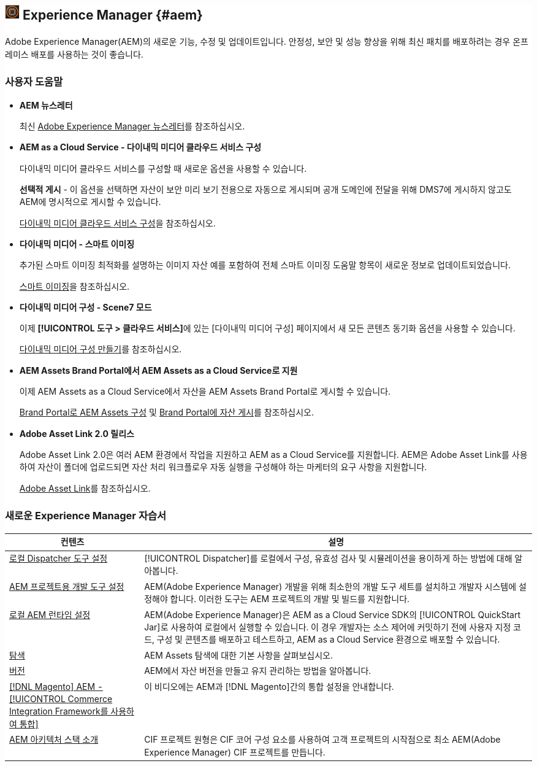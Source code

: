 ## ![아이콘](/assets/aem.png) Experience Manager {#aem}

Adobe Experience Manager(AEM)의 새로운 기능, 수정 및 업데이트입니다. 안정성, 보안 및 성능 향상을 위해 최신 패치를 배포하려는 경우 온프레미스 배포를 사용하는 것이 좋습니다.

### 사용자 도움말

* **AEM 뉴스레터**

   최신 [Adobe Experience Manager 뉴스레터](https://expleague.azureedge.net/assets/aem/Experience-Insider-vol.30.html)를 참조하십시오.

* **AEM as a Cloud Service - 다이내믹 미디어 클라우드 서비스 구성**

   다이내믹 미디어 클라우드 서비스를 구성할 때 새로운 옵션을 사용할 수 있습니다.

   **선택적 게시** - 이 옵션을 선택하면 자산이 보안 미리 보기 전용으로 자동으로 게시되며 공개 도메인에 전달을 위해 DMS7에 게시하지 않고도 AEM에 명시적으로 게시할 수 있습니다.

   [다이내믹 미디어 클라우드 서비스 구성](https://experienceleague.adobe.com/docs/experience-manager-cloud-service/assets/dynamicmedia/config-dm.html?lang=ko-KR)을 참조하십시오.

* **다이내믹 미디어 - 스마트 이미징**

   추가된 스마트 이미징 최적화를 설명하는 이미지 자산 예를 포함하여 전체 스마트 이미징 도움말 항목이 새로운 정보로 업데이트되었습니다.

   [스마트 이미징](https://experienceleague.adobe.com/docs/experience-manager-65/assets/dynamic/imaging-faq.html?lang=en)을 참조하십시오.

* **다이내믹 미디어 구성 - Scene7 모드**

   이제 **[!UICONTROL 도구 > 클라우드 서비스]**&#x200B;에 있는 [다이내믹 미디어 구성] 페이지에서 새 모든 콘텐츠 동기화 옵션을 사용할 수 있습니다.

   [다이내믹 미디어 구성 만들기](https://experienceleague.adobe.com/docs/experience-manager-65/assets/dynamic/config-dms7.html?lang=en)를 참조하십시오.

* **AEM Assets Brand Portal에서 AEM Assets as a Cloud Service로 지원**

   이제 AEM Assets as a Cloud Service에서 자산을 AEM Assets Brand Portal로 게시할 수 있습니다.

   [Brand Portal로 AEM Assets 구성](https://experienceleague.adobe.com/docs/experience-manager-cloud-service/assets/brand-portal/configure-aem-assets-with-brand-portal.html?lang=ko-KR) 및 [Brand Portal에 자산 게시](https://experienceleague.adobe.com/docs/experience-manager-cloud-service/assets/brand-portal/publish-to-brand-portal.html?lang=ko-KR)를 참조하십시오.

* **Adobe Asset Link 2.0 릴리스**

   Adobe Asset Link 2.0은 여러 AEM 환경에서 작업을 지원하고 AEM as a Cloud Service를 지원합니다. AEM은 Adobe Asset Link를 사용하여 자산이 폴더에 업로드되면 자산 처리 워크플로우 자동 실행을 구성해야 하는 마케터의 요구 사항을 지원합니다.

   [Adobe Asset Link](https://helpx.adobe.com/enterprise/admin-guide.html/enterprise/using/adobe-asset-link.ug.html)를 참조하십시오.

### 새로운 Experience Manager 자습서

| 컨텐츠 | 설명 |
| -----------| ---------- |  
| [로컬 Dispatcher 도구 설정](https://experienceleague.adobe.com/docs/experience-manager-learn/cloud-service/local-development-environment-set-up/dispatcher-tools.html?lang=en) | [!UICONTROL Dispatcher]를 로컬에서 구성, 유효성 검사 및 시뮬레이션을 용이하게 하는 방법에 대해 알아봅니다. |
| [AEM 프로젝트용 개발 도구 설정](https://experienceleague.adobe.com/docs/experience-manager-learn/cloud-service/local-development-environment-set-up/development-tools.html?lang=en) | AEM(Adobe Experience Manager) 개발을 위해 최소한의 개발 도구 세트를 설치하고 개발자 시스템에 설정해야 합니다. 이러한 도구는 AEM 프로젝트의 개발 및 빌드를 지원합니다. |
| [로컬 AEM 런타임 설정](https://experienceleague.adobe.com/docs/experience-manager-learn/cloud-service/local-development-environment-set-up/aem-runtime.html?lang=en) | AEM(Adobe Experience Manager)은 AEM as a Cloud Service SDK의 [!UICONTROL QuickStart Jar]로 사용하여 로컬에서 실행할 수 있습니다. 이 경우 개발자는 소스 제어에 커밋하기 전에 사용자 지정 코드, 구성 및 콘텐츠를 배포하고 테스트하고, AEM as a Cloud Service 환경으로 배포할 수 있습니다. |
| [탐색](https://experienceleague.adobe.com/docs/experience-manager-learn/assets/authoring/navigation.html?lang=en) | AEM Assets 탐색에 대한 기본 사항을 살펴보십시오. |
| [버전](https://experienceleague.adobe.com/docs/experience-manager-learn/assets/collaboration/versions.html?lang=en) | AEM에서 자산 버전을 만들고 유지 관리하는 방법을 알아봅니다. |
| [ [!DNL Magento] AEM - [!UICONTROL Commerce Integration Framework를 사용하여 통합]](https://experienceleague.adobe.com/docs/experience-manager-cloud-service/content-and-commerce/home.html) | 이 비디오에는 AEM과 [!DNL Magento]간의 통합 설정을 안내합니다. |
| [AEM 아키텍처 스택 소개](https://experienceleague.adobe.com/docs/experience-manager-learn/cloud-service/underlying-technology/introduction-architecture.html?lang=en) | CIF 프로젝트 원형은 CIF 코어 구성 요소를 사용하여 고객 프로젝트의 시작점으로 최소 AEM(Adobe Experience Manager) CIF 프로젝트를 만듭니다. |